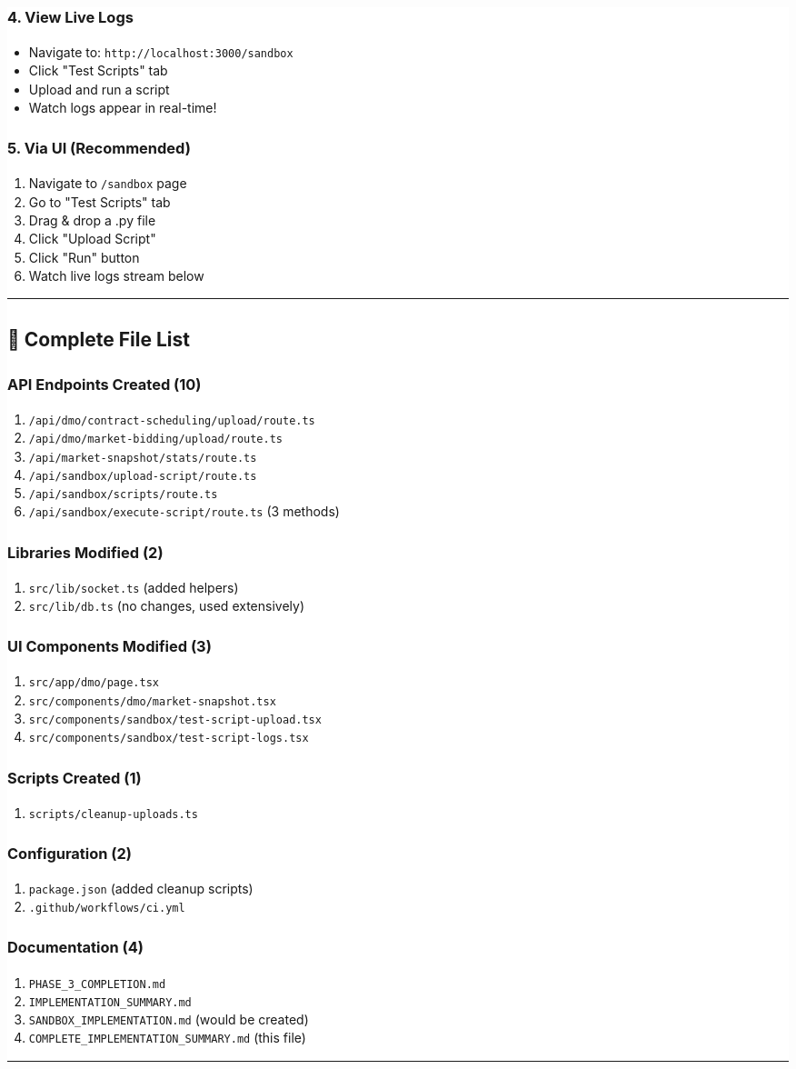 ### 4. View Live Logs
- Navigate to: `http://localhost:3000/sandbox`
- Click "Test Scripts" tab
- Upload and run a script
- Watch logs appear in real-time!

### 5. Via UI (Recommended)
1. Navigate to `/sandbox` page
2. Go to "Test Scripts" tab
3. Drag & drop a .py file
4. Click "Upload Script"
5. Click "Run" button
6. Watch live logs stream below

---

## 📁 Complete File List

### API Endpoints Created (10)
1. `/api/dmo/contract-scheduling/upload/route.ts`
2. `/api/dmo/market-bidding/upload/route.ts`
3. `/api/market-snapshot/stats/route.ts`
4. `/api/sandbox/upload-script/route.ts`
5. `/api/sandbox/scripts/route.ts`
6. `/api/sandbox/execute-script/route.ts` (3 methods)

### Libraries Modified (2)
1. `src/lib/socket.ts` (added helpers)
2. `src/lib/db.ts` (no changes, used extensively)

### UI Components Modified (3)
1. `src/app/dmo/page.tsx`
2. `src/components/dmo/market-snapshot.tsx`
3. `src/components/sandbox/test-script-upload.tsx`
4. `src/components/sandbox/test-script-logs.tsx`

### Scripts Created (1)
1. `scripts/cleanup-uploads.ts`

### Configuration (2)
1. `package.json` (added cleanup scripts)
2. `.github/workflows/ci.yml`

### Documentation (4)
1. `PHASE_3_COMPLETION.md`
2. `IMPLEMENTATION_SUMMARY.md`
3. `SANDBOX_IMPLEMENTATION.md` (would be created)
4. `COMPLETE_IMPLEMENTATION_SUMMARY.md` (this file)

---